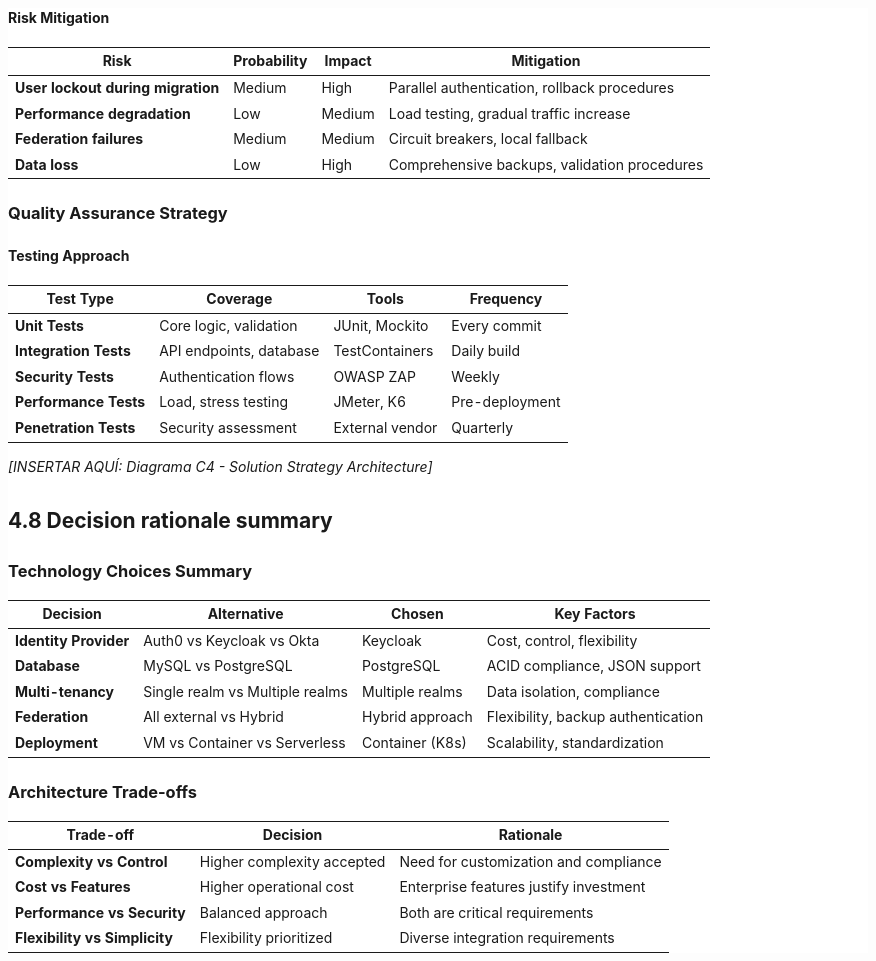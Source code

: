 #### Risk Mitigation

| Risk | Probability | Impact | Mitigation |
|------|-------------|--------|------------|
| **User lockout during migration** | Medium | High | Parallel authentication, rollback procedures |
| **Performance degradation** | Low | Medium | Load testing, gradual traffic increase |
| **Federation failures** | Medium | Medium | Circuit breakers, local fallback |
| **Data loss** | Low | High | Comprehensive backups, validation procedures |

### Quality Assurance Strategy

#### Testing Approach

| Test Type | Coverage | Tools | Frequency |
|-----------|----------|-------|-----------|
| **Unit Tests** | Core logic, validation | JUnit, Mockito | Every commit |
| **Integration Tests** | API endpoints, database | TestContainers | Daily build |
| **Security Tests** | Authentication flows | OWASP ZAP | Weekly |
| **Performance Tests** | Load, stress testing | JMeter, K6 | Pre-deployment |
| **Penetration Tests** | Security assessment | External vendor | Quarterly |

*[INSERTAR AQUÍ: Diagrama C4 - Solution Strategy Architecture]*

## 4.8 Decision rationale summary

### Technology Choices Summary

| Decision | Alternative | Chosen | Key Factors |
|----------|-------------|--------|-------------|
| **Identity Provider** | Auth0 vs Keycloak vs Okta | Keycloak | Cost, control, flexibility |
| **Database** | MySQL vs PostgreSQL | PostgreSQL | ACID compliance, JSON support |
| **Multi-tenancy** | Single realm vs Multiple realms | Multiple realms | Data isolation, compliance |
| **Federation** | All external vs Hybrid | Hybrid approach | Flexibility, backup authentication |
| **Deployment** | VM vs Container vs Serverless | Container (K8s) | Scalability, standardization |

### Architecture Trade-offs

| Trade-off | Decision | Rationale |
|-----------|----------|-----------|
| **Complexity vs Control** | Higher complexity accepted | Need for customization and compliance |
| **Cost vs Features** | Higher operational cost | Enterprise features justify investment |
| **Performance vs Security** | Balanced approach | Both are critical requirements |
| **Flexibility vs Simplicity** | Flexibility prioritized | Diverse integration requirements |
